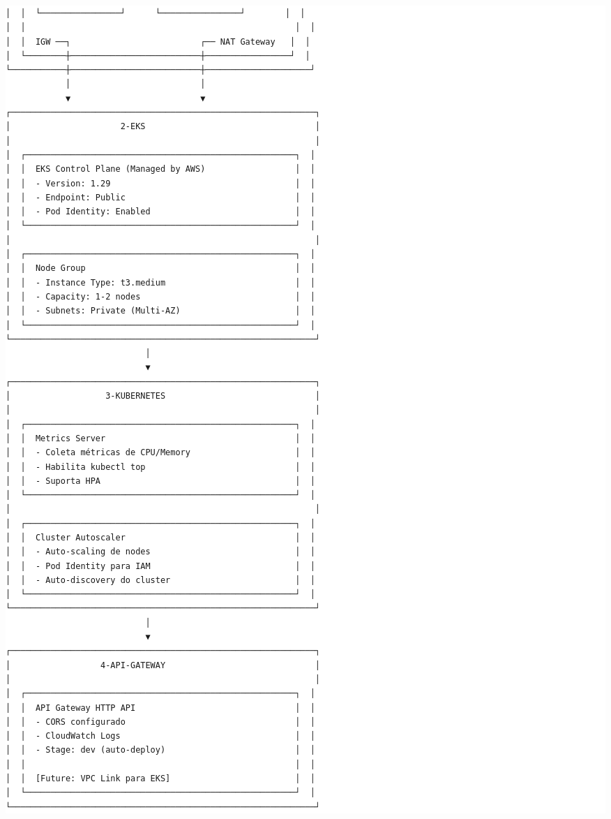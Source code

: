 ```
│  │  └────────────────┘      └────────────────┘        │  │
│  │                                                      │  │
│  │  IGW ──┐                          ┌── NAT Gateway   │  │
│  └────────┼──────────────────────────┼─────────────────┘  │
└───────────┼──────────────────────────┼─────────────────────┘
            │                          │
            ▼                          ▼
┌─────────────────────────────────────────────────────────────┐
│                      2-EKS                                  │
│                                                             │
│  ┌──────────────────────────────────────────────────────┐  │
│  │  EKS Control Plane (Managed by AWS)                  │  │
│  │  - Version: 1.29                                     │  │
│  │  - Endpoint: Public                                  │  │
│  │  - Pod Identity: Enabled                             │  │
│  └──────────────────────────────────────────────────────┘  │
│                                                             │
│  ┌──────────────────────────────────────────────────────┐  │
│  │  Node Group                                          │  │
│  │  - Instance Type: t3.medium                          │  │
│  │  - Capacity: 1-2 nodes                               │  │
│  │  - Subnets: Private (Multi-AZ)                       │  │
│  └──────────────────────────────────────────────────────┘  │
└─────────────────────────────────────────────────────────────┘
                            │
                            ▼
┌─────────────────────────────────────────────────────────────┐
│                   3-KUBERNETES                              │
│                                                             │
│  ┌──────────────────────────────────────────────────────┐  │
│  │  Metrics Server                                      │  │
│  │  - Coleta métricas de CPU/Memory                     │  │
│  │  - Habilita kubectl top                              │  │
│  │  - Suporta HPA                                       │  │
│  └──────────────────────────────────────────────────────┘  │
│                                                             │
│  ┌──────────────────────────────────────────────────────┐  │
│  │  Cluster Autoscaler                                  │  │
│  │  - Auto-scaling de nodes                             │  │
│  │  - Pod Identity para IAM                             │  │
│  │  - Auto-discovery do cluster                         │  │
│  └──────────────────────────────────────────────────────┘  │
└─────────────────────────────────────────────────────────────┘
                            │
                            ▼
┌─────────────────────────────────────────────────────────────┐
│                  4-API-GATEWAY                              │
│                                                             │
│  ┌──────────────────────────────────────────────────────┐  │
│  │  API Gateway HTTP API                                │  │
│  │  - CORS configurado                                  │  │
│  │  - CloudWatch Logs                                   │  │
│  │  - Stage: dev (auto-deploy)                          │  │
│  │                                                      │  │
│  │  [Future: VPC Link para EKS]                         │  │
│  └──────────────────────────────────────────────────────┘  │
└─────────────────────────────────────────────────────────────┘
```
